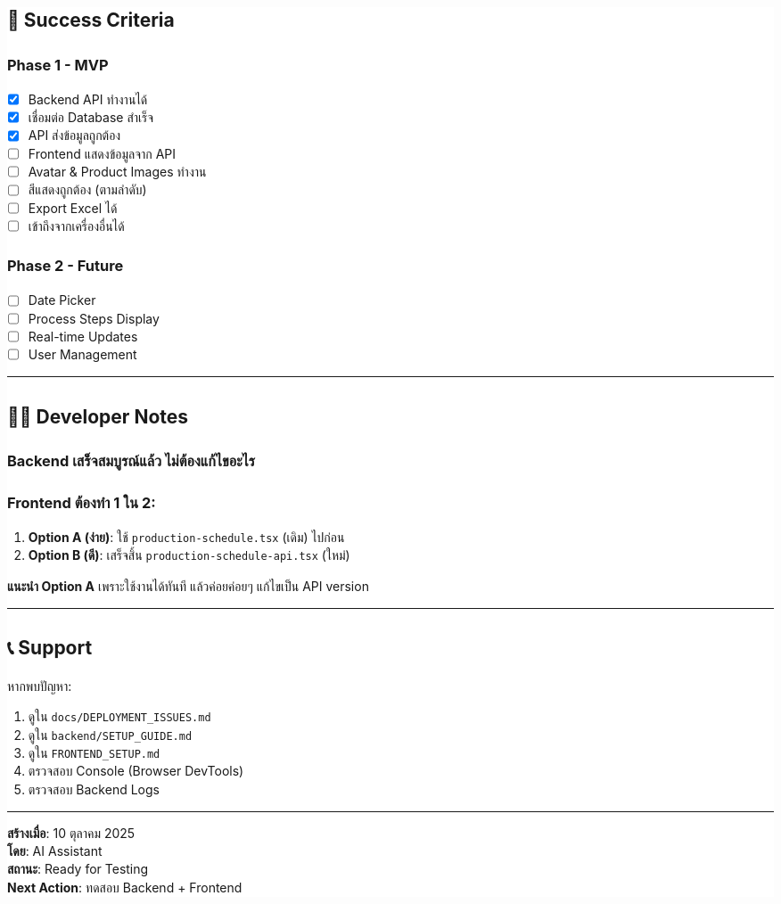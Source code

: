 
## 🎯 Success Criteria

### Phase 1 - MVP
- [x] Backend API ทำงานได้
- [x] เชื่อมต่อ Database สำเร็จ
- [x] API ส่งข้อมูลถูกต้อง
- [ ] Frontend แสดงข้อมูลจาก API
- [ ] Avatar & Product Images ทำงาน
- [ ] สีแสดงถูกต้อง (ตามลำดับ)
- [ ] Export Excel ได้
- [ ] เข้าถึงจากเครื่องอื่นได้

### Phase 2 - Future
- [ ] Date Picker
- [ ] Process Steps Display
- [ ] Real-time Updates
- [ ] User Management

---

## 👨‍💻 Developer Notes

### Backend เสร็จสมบูรณ์แล้ว ไม่ต้องแก้ไขอะไร

### Frontend ต้องทำ 1 ใน 2:
1. **Option A (ง่าย)**: ใช้ `production-schedule.tsx` (เดิม) ไปก่อน
2. **Option B (ดี)**: เสร็จสิ้น `production-schedule-api.tsx` (ใหม่)

**แนะนำ Option A** เพราะใช้งานได้ทันที แล้วค่อยค่อยๆ แก้ไขเป็น API version

---

## 📞 Support

หากพบปัญหา:
1. ดูใน `docs/DEPLOYMENT_ISSUES.md`
2. ดูใน `backend/SETUP_GUIDE.md`
3. ดูใน `FRONTEND_SETUP.md`
4. ตรวจสอบ Console (Browser DevTools)
5. ตรวจสอบ Backend Logs

---

**สร้างเมื่อ**: 10 ตุลาคม 2025  
**โดย**: AI Assistant  
**สถานะ**: Ready for Testing  
**Next Action**: ทดสอบ Backend + Frontend





